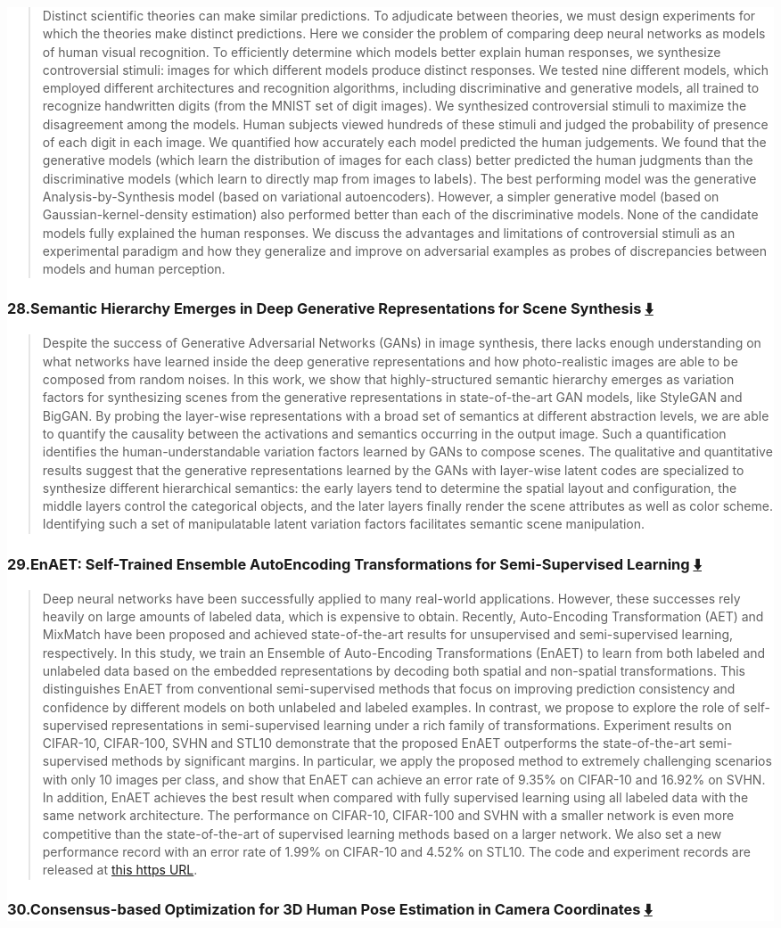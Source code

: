>  Distinct scientific theories can make similar predictions. To adjudicate between theories, we must design experiments for which the theories make distinct predictions. Here we consider the problem of comparing deep neural networks as models of human visual recognition. To efficiently determine which models better explain human responses, we synthesize controversial stimuli: images for which different models produce distinct responses. We tested nine different models, which employed different architectures and recognition algorithms, including discriminative and generative models, all trained to recognize handwritten digits (from the MNIST set of digit images). We synthesized controversial stimuli to maximize the disagreement among the models. Human subjects viewed hundreds of these stimuli and judged the probability of presence of each digit in each image. We quantified how accurately each model predicted the human judgements. We found that the generative models (which learn the distribution of images for each class) better predicted the human judgments than the discriminative models (which learn to directly map from images to labels). The best performing model was the generative Analysis-by-Synthesis model (based on variational autoencoders). However, a simpler generative model (based on Gaussian-kernel-density estimation) also performed better than each of the discriminative models. None of the candidate models fully explained the human responses. We discuss the advantages and limitations of controversial stimuli as an experimental paradigm and how they generalize and improve on adversarial examples as probes of discrepancies between models and human perception. 
### 28.Semantic Hierarchy Emerges in Deep Generative Representations for Scene Synthesis  [ :arrow_down: ](https://arxiv.org/pdf/1911.09267.pdf)
>  Despite the success of Generative Adversarial Networks (GANs) in image synthesis, there lacks enough understanding on what networks have learned inside the deep generative representations and how photo-realistic images are able to be composed from random noises. In this work, we show that highly-structured semantic hierarchy emerges as variation factors for synthesizing scenes from the generative representations in state-of-the-art GAN models, like StyleGAN and BigGAN. By probing the layer-wise representations with a broad set of semantics at different abstraction levels, we are able to quantify the causality between the activations and semantics occurring in the output image. Such a quantification identifies the human-understandable variation factors learned by GANs to compose scenes. The qualitative and quantitative results suggest that the generative representations learned by the GANs with layer-wise latent codes are specialized to synthesize different hierarchical semantics: the early layers tend to determine the spatial layout and configuration, the middle layers control the categorical objects, and the later layers finally render the scene attributes as well as color scheme. Identifying such a set of manipulatable latent variation factors facilitates semantic scene manipulation. 
### 29.EnAET: Self-Trained Ensemble AutoEncoding Transformations for Semi-Supervised Learning  [ :arrow_down: ](https://arxiv.org/pdf/1911.09265.pdf)
>  Deep neural networks have been successfully applied to many real-world applications. However, these successes rely heavily on large amounts of labeled data, which is expensive to obtain. Recently, Auto-Encoding Transformation (AET) and MixMatch have been proposed and achieved state-of-the-art results for unsupervised and semi-supervised learning, respectively. In this study, we train an Ensemble of Auto-Encoding Transformations (EnAET) to learn from both labeled and unlabeled data based on the embedded representations by decoding both spatial and non-spatial transformations. This distinguishes EnAET from conventional semi-supervised methods that focus on improving prediction consistency and confidence by different models on both unlabeled and labeled examples. In contrast, we propose to explore the role of self-supervised representations in semi-supervised learning under a rich family of transformations. Experiment results on CIFAR-10, CIFAR-100, SVHN and STL10 demonstrate that the proposed EnAET outperforms the state-of-the-art semi-supervised methods by significant margins. In particular, we apply the proposed method to extremely challenging scenarios with only 10 images per class, and show that EnAET can achieve an error rate of 9.35% on CIFAR-10 and 16.92% on SVHN. In addition, EnAET achieves the best result when compared with fully supervised learning using all labeled data with the same network architecture. The performance on CIFAR-10, CIFAR-100 and SVHN with a smaller network is even more competitive than the state-of-the-art of supervised learning methods based on a larger network. We also set a new performance record with an error rate of 1.99% on CIFAR-10 and 4.52% on STL10. The code and experiment records are released at <a class="link-external link-https" href="https://github.com/maple-research-lab/EnAET" rel="external noopener nofollow">this https URL</a>. 
### 30.Consensus-based Optimization for 3D Human Pose Estimation in Camera Coordinates  [ :arrow_down: ](https://arxiv.org/pdf/1911.09245.pdf)